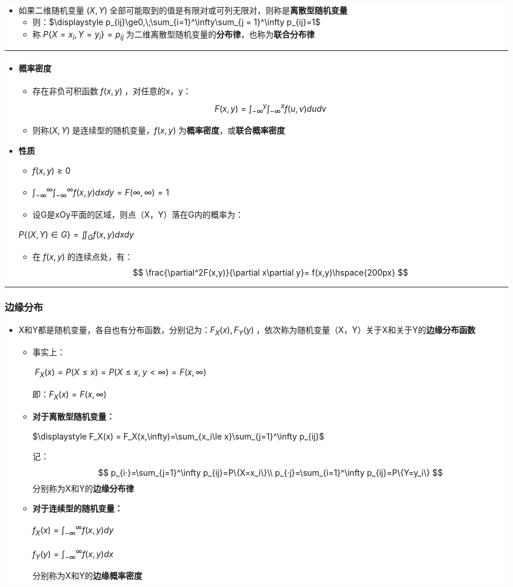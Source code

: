 - 如果二维随机变量 $(X,Y)$ 全部可能取到的值是有限对或可列无限对，则称是**离散型随机变量**
  - 则：$\displaystyle p_{ij}\ge0,\;\sum_{i=1}^\infty\sum_{j = 1}^\infty p_{ij}=1$ 
  - 称 $P\{X=x_i,Y=y_i\}=p_{ij}$ 为二维离散型随机变量的**分布律**，也称为**联合分布律**

***

- #### 概率密度

  - 存在非负可积函数 $f(x,y)$ ，对任意的x，y：
    $$
    F(x,y) = \int_{-\infty}^y\int_{-\infty}^x f(u,v)dudv
    $$

  - 则称$(X,Y)$ 是连续型的随机变量，$f(x,y)$ 为**概率密度**，或**联合概率密度**

- **性质**

  - $f(x,y)\ge0$

  - $\displaystyle\int_{-\infty}^\infty\int_{-\infty}^\infty f(x,y)dxdy = F(\infty,\infty) = 1$ 

  -  设G是xOy平面的区域，则点（X，Y）落在G内的概率为：

    $\displaystyle P\{(X,Y)\in G\}=\iint_Gf(x,y)dxdy$ 

  - 在 $f(x,y)$ 的连续点处，有：
    $$
    \frac{\partial^2F(x,y)}{\partial x\partial y}= f(x,y)\hspace{200px}
    $$

***

### 边缘分布

- X和Y都是随机变量，各自也有分布函数，分别记为：$F_X(x),F_Y(y)$ ，依次称为随机变量（X，Y）关于X和关于Y的**边缘分布函数** 

  - 事实上：

    ​	$F_X(x) = P(X\le x)=P(X\le x,\;y<\infty)=F(x,\infty)$ 

    即：$F_X(x) = F(x,\infty)$ 

  - **对于离散型随机变量：**

    $\displaystyle F_X(x) = F_X(x,\infty)=\sum_{x_i\le x}\sum_{j=1}^\infty p_{ij}$ 

    记：
    $$
    p_{i·}=\sum_{j=1}^\infty p_{ij}=P\{X=x_i\}\\
    p_{·j}=\sum_{i=1}^\infty p_{ij}=P\{Y=y_i\}
    $$
    分别称为X和Y的**边缘分布律**

  - **对于连续型的随机变量：**

    $f_X(x)=\displaystyle \int_{-\infty}^\infty f(x,y)dy$ 

    $f_Y(y)=\displaystyle \int_{-\infty}^\infty f(x,y)dx$ 

    分别称为X和Y的**边缘概率密度** 
